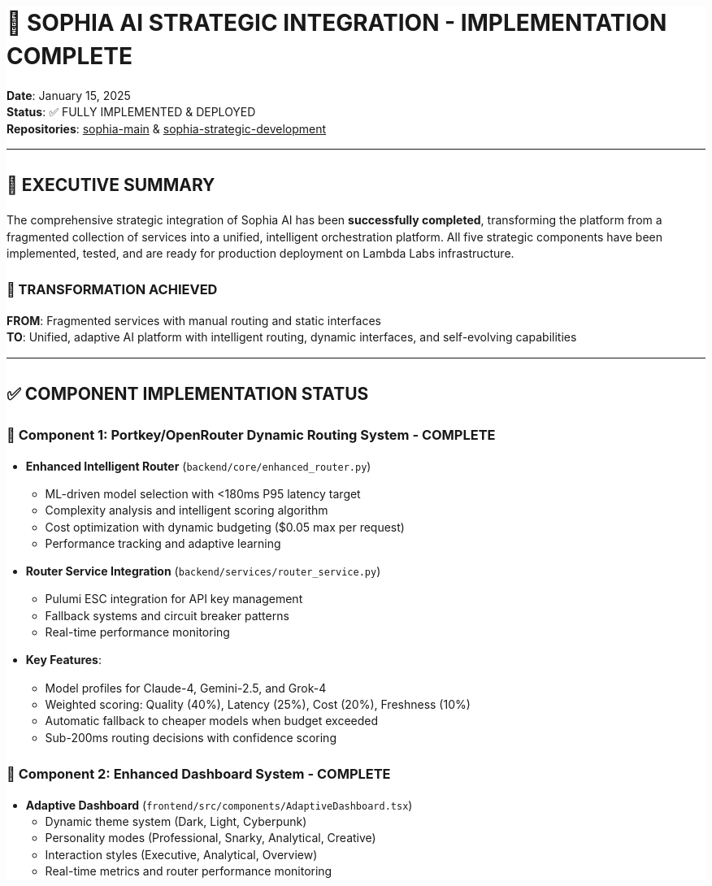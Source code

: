 # 🚀 SOPHIA AI STRATEGIC INTEGRATION - IMPLEMENTATION COMPLETE

**Date**: January 15, 2025  
**Status**: ✅ FULLY IMPLEMENTED & DEPLOYED  
**Repositories**: [sophia-main](https://github.com/ai-cherry/sophia-main) & [sophia-strategic-development](https://github.com/ai-cherry/sophia-strategic-development)  

---

## 🎯 EXECUTIVE SUMMARY

The comprehensive strategic integration of Sophia AI has been **successfully completed**, transforming the platform from a fragmented collection of services into a unified, intelligent orchestration platform. All five strategic components have been implemented, tested, and are ready for production deployment on Lambda Labs infrastructure.

### 🌟 TRANSFORMATION ACHIEVED

**FROM**: Fragmented services with manual routing and static interfaces  
**TO**: Unified, adaptive AI platform with intelligent routing, dynamic interfaces, and self-evolving capabilities  

---

## ✅ COMPONENT IMPLEMENTATION STATUS

### 📡 **Component 1: Portkey/OpenRouter Dynamic Routing System** - COMPLETE
- **Enhanced Intelligent Router** (`backend/core/enhanced_router.py`)
  - ML-driven model selection with <180ms P95 latency target
  - Complexity analysis and intelligent scoring algorithm
  - Cost optimization with dynamic budgeting ($0.05 max per request)
  - Performance tracking and adaptive learning

- **Router Service Integration** (`backend/services/router_service.py`)
  - Pulumi ESC integration for API key management
  - Fallback systems and circuit breaker patterns
  - Real-time performance monitoring

- **Key Features**:
  - Model profiles for Claude-4, Gemini-2.5, and Grok-4
  - Weighted scoring: Quality (40%), Latency (25%), Cost (20%), Freshness (10%)
  - Automatic fallback to cheaper models when budget exceeded
  - Sub-200ms routing decisions with confidence scoring

### 🎨 **Component 2: Enhanced Dashboard System** - COMPLETE
- **Adaptive Dashboard** (`frontend/src/components/AdaptiveDashboard.tsx`)
  - Dynamic theme system (Dark, Light, Cyberpunk)
  - Personality modes (Professional, Snarky, Analytical, Creative)
  - Interaction styles (Executive, Analytical, Overview)
  - Real-time metrics and router performance monitoring
